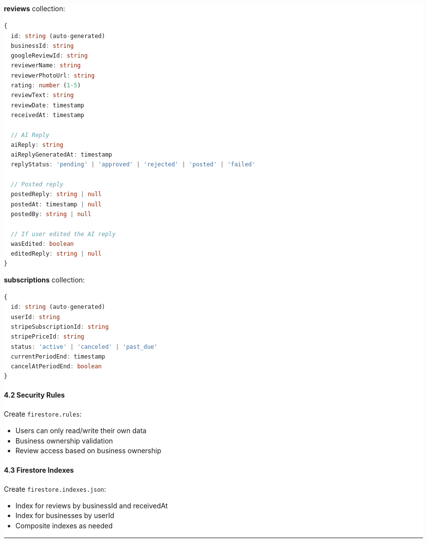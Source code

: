 **reviews** collection:
```typescript
{
  id: string (auto-generated)
  businessId: string
  googleReviewId: string
  reviewerName: string
  reviewerPhotoUrl: string
  rating: number (1-5)
  reviewText: string
  reviewDate: timestamp
  receivedAt: timestamp

  // AI Reply
  aiReply: string
  aiReplyGeneratedAt: timestamp
  replyStatus: 'pending' | 'approved' | 'rejected' | 'posted' | 'failed'

  // Posted reply
  postedReply: string | null
  postedAt: timestamp | null
  postedBy: string | null

  // If user edited the AI reply
  wasEdited: boolean
  editedReply: string | null
}
```

**subscriptions** collection:
```typescript
{
  id: string (auto-generated)
  userId: string
  stripeSubscriptionId: string
  stripePriceId: string
  status: 'active' | 'canceled' | 'past_due'
  currentPeriodEnd: timestamp
  cancelAtPeriodEnd: boolean
}
```

#### 4.2 Security Rules
Create `firestore.rules`:
- Users can only read/write their own data
- Business ownership validation
- Review access based on business ownership

#### 4.3 Firestore Indexes
Create `firestore.indexes.json`:
- Index for reviews by businessId and receivedAt
- Index for businesses by userId
- Composite indexes as needed

---
